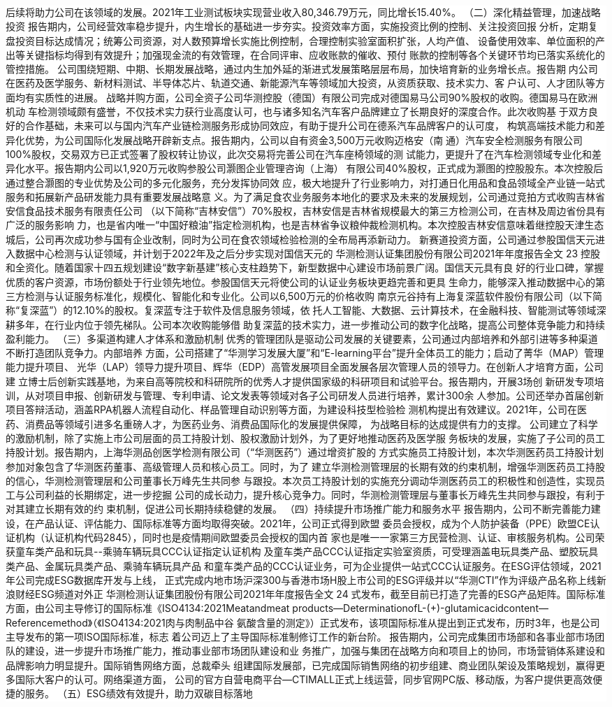后续将助力公司在该领域的发展。2021年工业测试板块实现营业收入80,346.79万元，同比增长15.40%。
（二）深化精益管理，加速战略投资
报告期内，公司经营效率稳步提升，内生增长的基础进一步夯实。投资效率方面，实施投资比例的控制、关注投资回报
分析，定期复盘投资目标达成情况；统筹公司资源，对人数预算增长实施比例控制，合理控制实验室面积扩张，人均产值、
设备使用效率、单位面积的产出等关键指标均得到有效提升；加强现金流的有效管理，在合同评审、应收账款的催收、预付
账款的控制等各个关键环节均已落实系统化的管控措施。
公司围绕短期、中期、长期发展战略，通过内生加外延的渐进式发展策略层层布局，加快培育新的业务增长点。报告期
内公司在医药及医学服务、新材料测试、半导体芯片、轨道交通、新能源汽车等领域加大投资，从资质获取、技术实力、客
户认可、人才团队等方面均有实质性的进展。
战略并购方面，公司全资子公司华测控股（德国）有限公司完成对德国易马公司90%股权的收购。德国易马在欧洲机动
车检测领域颇有盛誉，不仅技术实力获行业高度认可，也与诸多知名汽车客户品牌建立了长期良好的深度合作。此次收购基
于双方良好的合作基础，未来可以与国内汽车产业链检测服务形成协同效应，有助于提升公司在德系汽车品牌客户的认可度，
构筑高端技术能力和差异化优势，为公司国际化发展战略开辟新支点。报告期内，公司以自有资金3,500万元收购迈格安（南
通）汽车安全检测服务有限公司100%股权，交易双方已正式签署了股权转让协议，此次交易将完善公司在汽车座椅领域的测
试能力，更提升了在汽车检测领域专业化和差异化水平。报告期内公司以1,920万元收购参股公司灏图企业管理咨询（上海）
有限公司40%股权，正式成为灏图的控股股东。本次控股后通过整合灏图的专业优势及公司的多元化服务，充分发挥协同效
应，极大地提升了行业影响力，对打通日化用品和食品领域全产业链一站式服务和拓展新产品研发能力具有重要发展战略意
义。为了满足食农业务服务本地化的要求及未来的发展规划，公司通过竞拍方式收购吉林省安信食品技术服务有限责任公司
（以下简称“吉林安信”）70%股权，吉林安信是吉林省规模最大的第三方检测公司，在吉林及周边省份具有广泛的服务影响
力，也是省内唯一“中国好粮油”指定检测机构，也是吉林省争议粮仲裁检测机构。本次控股吉林安信意味着继控股天津生态
城后，公司再次成功参与国有企业改制，同时为公司在食农领域检验检测的全布局再添新动力。
新赛道投资方面，公司通过参股国信天元进入数据中心检测与认证领域，并计划于2022年及之后分步实现对国信天元的
华测检测认证集团股份有限公司2021年年度报告全文
23
控股和全资化。随着国家十四五规划建设“数字新基建”核心支柱趋势下，新型数据中心建设市场前景广阔。国信天元具有良
好的行业口碑，掌握优质的客户资源，市场份额处于行业领先地位。参股国信天元将使公司的认证业务板块更趋完善和更具
生命力，能够深入推动数据中心的第三方检测与认证服务标准化，规模化、智能化和专业化。公司以6,500万元的价格收购
南京元谷持有上海复深蓝软件股份有限公司（以下简称“复深蓝”）的12.10%的股权。复深蓝专注于软件及信息服务领域，依
托人工智能、大数据、云计算技术，在金融科技、智能测试等领域深耕多年，在行业内位于领先梯队。公司本次收购能够借
助复深蓝的技术实力，进一步推动公司的数字化战略，提高公司整体竞争能力和持续盈利能力。
（三）多渠道构建人才体系和激励机制
优秀的管理团队是驱动公司发展的关键要素，公司通过内部培养和外部引进等多种渠道不断打造团队竞争力。内部培养
方面，公司搭建了“华测学习发展大厦”和“E-learning平台”提升全体员工的能力；启动了菁华（MAP）管理能力提升项目、
光华（LAP）领导力提升项目、辉华（EDP）高管发展项目全面发展各层次管理人员的领导力。在创新人才培育方面，公司建
立博士后创新实践基地，为来自高等院校和科研院所的优秀人才提供国家级的科研项目和试验平台。报告期内，开展3场创
新研发专项培训，从对项目申报、创新研发与管理、专利申请、论文发表等领域对各子公司研发人员进行培养，累计300余
人参加。公司还举办首届创新项目答辩活动，涵盖RPA机器人流程自动化、样品管理自动识别等方面，为建设科技型检验检
测机构提出有效建议。2021年，公司在医药、消费品等领域引进多名重磅人才，为医药业务、消费品国际化的发展提供保障，
为战略目标的达成提供有力的支撑。
公司建立了科学的激励机制，除了实施上市公司层面的员工持股计划、股权激励计划外，为了更好地推动医药及医学服
务板块的发展，实施了子公司的员工持股计划。报告期内，上海华测品创医学检测有限公司（“华测医药”）通过增资扩股的
方式实施员工持股计划，本次华测医药员工持股计划参加对象包含了华测医药董事、高级管理人员和核心员工。同时，为了
建立华测检测管理层的长期有效的约束机制，增强华测医药员工持股的信心，华测检测管理层和公司董事长万峰先生共同参
与跟投。本次员工持股计划的实施充分调动华测医药员工的积极性和创造性，实现员工与公司利益的长期绑定，进一步挖掘
公司的成长动力，提升核心竞争力。同时，华测检测管理层与董事长万峰先生共同参与跟投，有利于对其建立长期有效的约
束机制，促进公司长期持续稳健的发展。
（四）持续提升市场推广能力和服务水平
报告期内，公司不断完善能力建设，在产品认证、评估能力、国际标准等方面均取得突破。2021年，公司正式得到欧盟
委员会授权，成为个人防护装备（PPE）欧盟CE认证机构（认证机构代码2845），同时也是疫情期间欧盟委员会授权的国内首
家也是唯一一家第三方民营检测、认证、审核服务机构。公司荣获童车类产品和玩具--乘骑车辆玩具CCC认证指定认证机构
及童车类产品CCC认证指定实验室资质，可受理涵盖电玩具类产品、塑胶玩具类产品、金属玩具类产品、乘骑车辆玩具产品
和童车类产品的CCC认证业务，可为企业提供一站式CCC认证服务。在ESG评估领域，2021年公司完成ESG数据库开发与上线，
正式完成内地市场沪深300与香港市场H股上市公司的ESG评级并以“华测CTI”作为评级产品名称上线新浪财经ESG频道对外正
华测检测认证集团股份有限公司2021年年度报告全文
24
式发布，截至目前已打造了完善的ESG产品矩阵。国际标准方面，由公司主导修订的国际标准《ISO4134:2021Meatandmeat
products—DeterminationofL-(+)-glutamicacidcontent—Referencemethod》（《ISO4134:2021肉与肉制品中谷
氨酸含量的测定》）正式发布，该项国际标准从提出到正式发布，历时3年，也是公司主导发布的第一项ISO国际标准，标志
着公司迈上了主导国际标准制修订工作的新台阶。
报告期内，公司完成集团市场部和各事业部市场团队的建设，进一步提升市场推广能力，推动事业部市场团队建设和业
务推广，加强与集团在战略方向和项目上的协同，市场营销体系建设和品牌影响力明显提升。国际销售网络方面，总裁牵头
组建国际发展部，已完成国际销售网络的初步组建、商业团队架设及策略规划，赢得更多国际大客户的认可。网络渠道方面，
公司的官方自营电商平台—CTIMALL正式上线运营，同步官网PC版、移动版，为客户提供更高效便捷的服务。
（五）ESG绩效有效提升，助力双碳目标落地